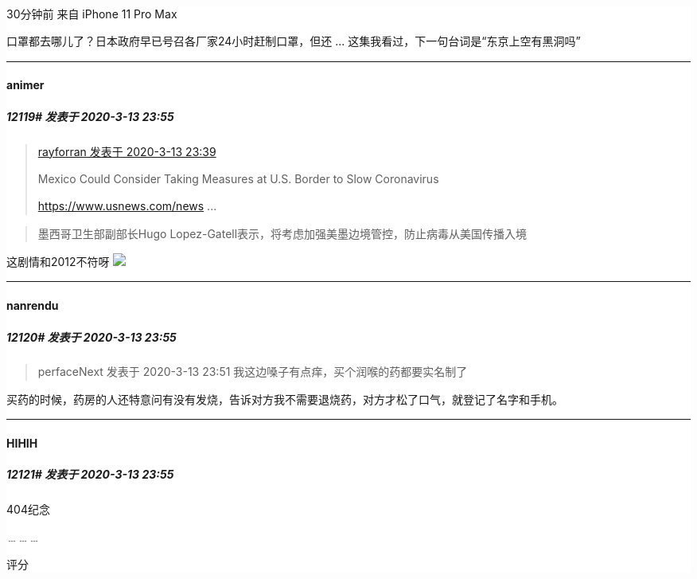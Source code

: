 30分钟前 来自 iPhone 11 Pro Max

口罩都去哪儿了？日本政府早已号召各厂家24小时赶制口罩，但还 ...</blockquote>
这集我看过，下一句台词是“东京上空有黑洞吗”







*****

####  animer  
##### 12119#       发表于 2020-3-13 23:55



<blockquote><a href="httphttps://bbs.saraba1st.com/2b/forum.php?mod=redirect&amp;goto=findpost&amp;pid=46726362&amp;ptid=1918099" target="_blank">rayforran 发表于 2020-3-13 23:39</a>

Mexico Could Consider Taking Measures at U.S. Border to Slow Coronavirus

https://www.usnews.com/news ...</blockquote><blockquote>墨西哥卫生部副部长Hugo Lopez-Gatell表示，将考虑加强美墨边境管控，防止病毒从美国传播入境</blockquote>

这剧情和2012不符呀 <img src="https://static.saraba1st.com/image/smiley/face2017/046.png" referrerpolicy="no-referrer">







*****

####  nanrendu  
##### 12120#       发表于 2020-3-13 23:55



<blockquote>perfaceNext 发表于 2020-3-13 23:51
我这边嗓子有点痒，买个润喉的药都要实名制了</blockquote>
买药的时候，药房的人还特意问有没有发烧，告诉对方我不需要退烧药，对方才松了口气，就登记了名字和手机。







*****

####  HIHIH  
##### 12121#       发表于 2020-3-13 23:55




404纪念



﹍﹍﹍

评分
